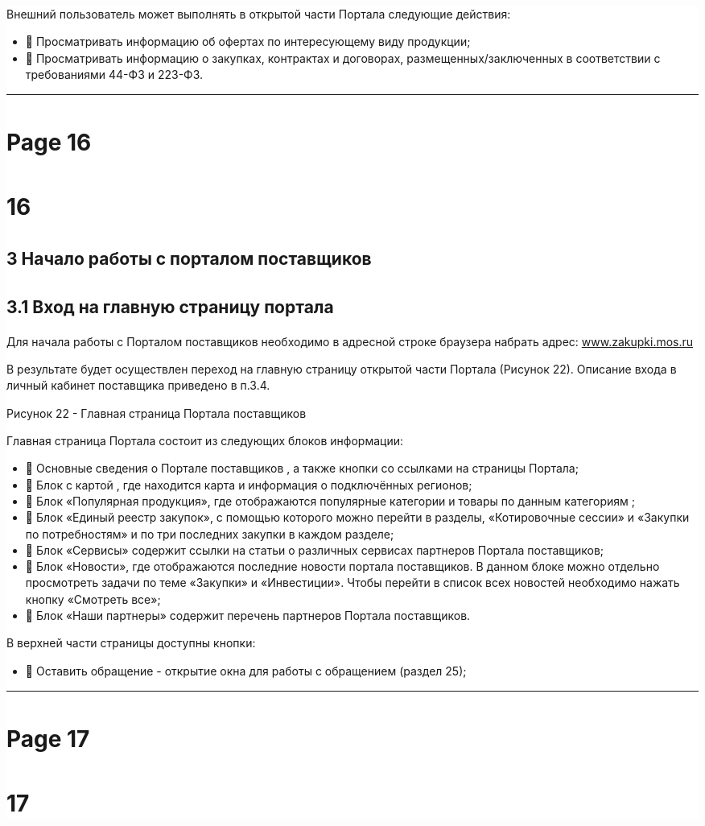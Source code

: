 
Внешний  пользователь может  выполнять  в  открытой  части  Портала  следующие действия:
-  Просматривать информацию об офертах по интересующему виду продукции;
-  Просматривать информацию о закупках, контрактах и договорах, размещенных/заключенных в соответствии с требованиями 44-ФЗ и 223-ФЗ.

---

# Page 16

# 16


## 3 Начало работы с порталом поставщиков


## 3.1 Вход на главную страницу портала

Для начала работы с Порталом поставщиков необходимо в адресной строке браузера набрать адрес: www.zakupki.mos.ru

В результате будет осуществлен переход на главную страницу открытой части Портала (Рисунок 22). Описание входа в личный кабинет поставщика приведено в п.3.4.

Рисунок 22 - Главная страница Портала поставщиков


Главная страница Портала состоит из следующих блоков информации:
-  Основные  сведения  о  Портале  поставщиков , а также  кнопки  со ссылками на страницы Портала;
-  Блок  с  картой ,  где  находится  карта  и  информация  о  подключённых регионов;
-  Блок «Популярная продукция», где отображаются популярные категории и товары по данным категориям ;
-  Блок «Единый реестр закупок», с помощью которого можно перейти в разделы,  «Котировочные  сессии»  и  «Закупки  по  потребностям»  и  по  три последних закупки в каждом разделе;
-  Блок  «Сервисы» содержит ссылки  на  статьи  о  различных  сервисах партнеров Портала поставщиков;
-  Блок «Новости», где отображаются последние новости портала поставщиков.  В  данном  блоке  можно  отдельно  просмотреть  задачи  по  теме «Закупки» и «Инвестиции». Чтобы перейти в список всех новостей необходимо нажать кнопку «Смотреть все»;
-  Блок «Наши  партнеры» содержит перечень партнеров Портала поставщиков.



В верхней части страницы доступны кнопки:
-  Оставить обращение - открытие окна для работы с обращением (раздел 25);

---

# Page 17

# 17
